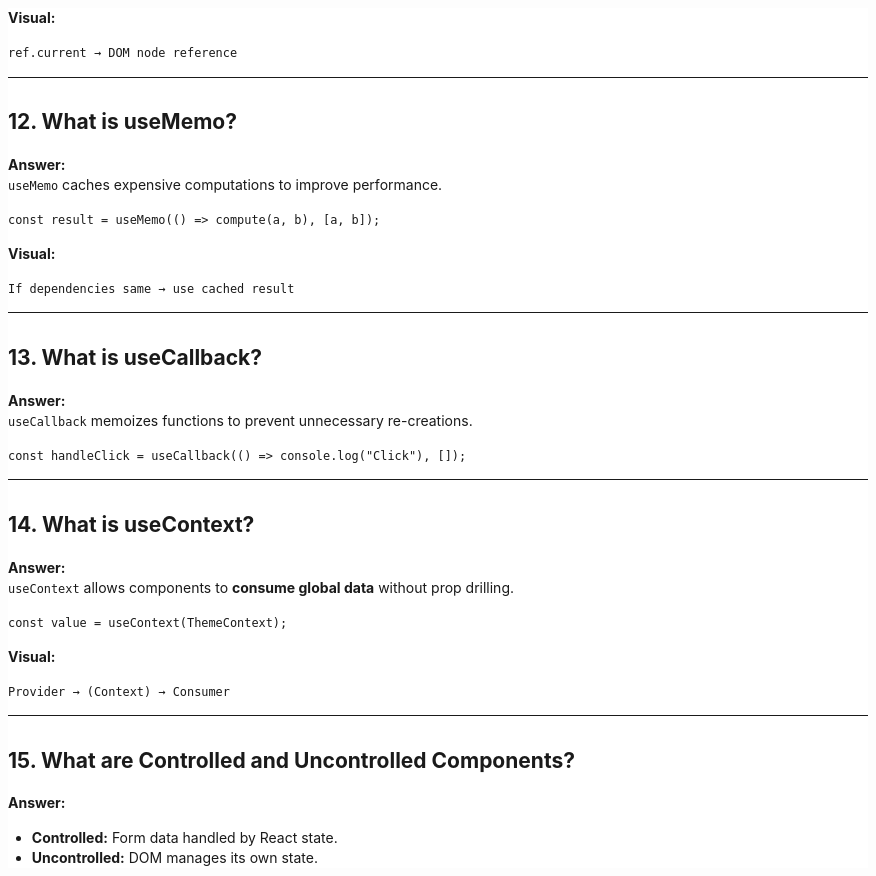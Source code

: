 **Visual:**  
```
ref.current → DOM node reference
```

---

## 12. What is useMemo?

**Answer:**  
`useMemo` caches expensive computations to improve performance.

```
const result = useMemo(() => compute(a, b), [a, b]);
```

**Visual:**  
```
If dependencies same → use cached result
```

---

## 13. What is useCallback?

**Answer:**  
`useCallback` memoizes functions to prevent unnecessary re-creations.

```
const handleClick = useCallback(() => console.log("Click"), []);
```

---

## 14. What is useContext?

**Answer:**  
`useContext` allows components to **consume global data** without prop drilling.

```
const value = useContext(ThemeContext);
```

**Visual:**  
```
Provider → (Context) → Consumer
```

---

## 15. What are Controlled and Uncontrolled Components?

**Answer:**  
- **Controlled:** Form data handled by React state.  
- **Uncontrolled:** DOM manages its own state.
